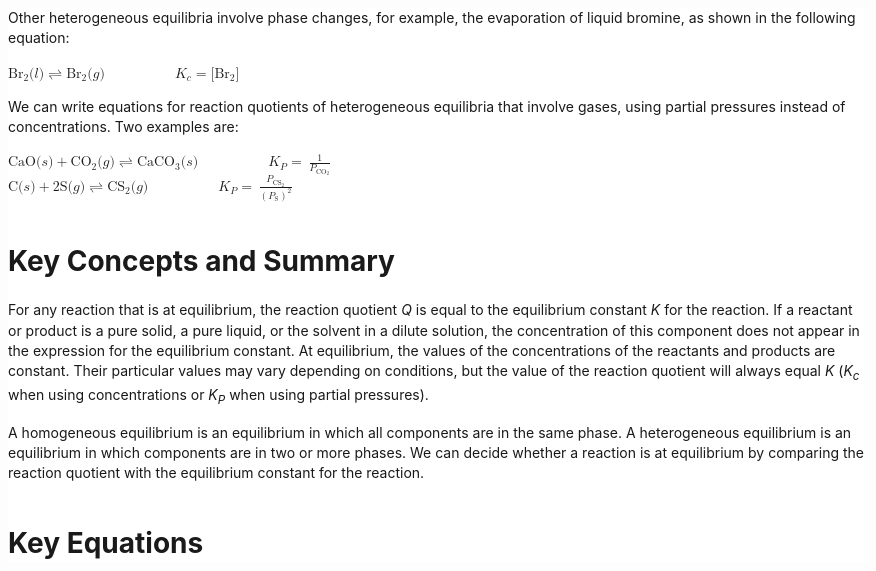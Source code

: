 Other heterogeneous equilibria involve phase changes, for example, the evaporation of liquid bromine, as shown in the following equation:

<div data-type="equation" class="equation">
<math xmlns="http://www.w3.org/1998/Math/MathML"><mrow><msub><mrow><mtext>Br</mtext></mrow><mn>2</mn></msub><mo stretchy="false">(</mo><mi>l</mi><mo stretchy="false">)</mo><mo stretchy="false">⇌</mo><msub><mrow><mtext>Br</mtext></mrow><mn>2</mn></msub><mo stretchy="false">(</mo><mi>g</mi><mo stretchy="false">)</mo><mspace width="5em" /><msub><mi>K</mi><mi>c</mi></msub><mo>=</mo><mo stretchy="false">[</mo><msub><mrow><mtext>Br</mtext></mrow><mn>2</mn></msub><mo stretchy="false">]</mo></mrow></math>
</div>

We can write equations for reaction quotients of heterogeneous equilibria that involve gases, using partial pressures instead of concentrations. Two examples are:

<div data-type="equation" class="equation">
<math xmlns="http://www.w3.org/1998/Math/MathML"><mrow><mtext>CaO</mtext><mo stretchy="false">(</mo><mi>s</mi><mo stretchy="false">)</mo><mo>+</mo><msub><mrow><mtext>CO</mtext></mrow><mn>2</mn></msub><mo stretchy="false">(</mo><mi>g</mi><mo stretchy="false">)</mo><mo stretchy="false">⇌</mo><msub><mrow><mtext>CaCO</mtext></mrow><mn>3</mn></msub><mo stretchy="false">(</mo><mi>s</mi><mo stretchy="false">)</mo><mspace width="5em" /><msub><mi>K</mi><mi>P</mi></msub><mo>=</mo><mspace width="0.2em" /><mfrac><mn>1</mn><mrow><msub><mi>P</mi><mrow><msub><mrow><mtext>CO</mtext></mrow><mn>2</mn></msub></mrow></msub></mrow></mfrac></mrow></math>
</div>

<div data-type="equation" class="equation">
<math xmlns="http://www.w3.org/1998/Math/MathML"><mrow><mtext>C</mtext><mo stretchy="false">(</mo><mi>s</mi><mo stretchy="false">)</mo><mo>+</mo><mn>2</mn><mtext>S</mtext><mo stretchy="false">(</mo><mi>g</mi><mo stretchy="false">)</mo><mo stretchy="false">⇌</mo><msub><mrow><mtext>CS</mtext></mrow><mn>2</mn></msub><mo stretchy="false">(</mo><mi>g</mi><mo stretchy="false">)</mo><mspace width="5em" /><msub><mi>K</mi><mi>P</mi></msub><mo>=</mo><mspace width="0.2em" /><mfrac><mrow><msub><mi>P</mi><mrow><msub><mtext>CS</mtext><mn>2</mn></msub></mrow></msub></mrow><mrow><msup><mrow><mrow><mo>(</mo><mrow><msub><mi>P</mi><mtext>S</mtext></msub></mrow><mo>)</mo></mrow></mrow><mn>2</mn></msup></mrow></mfrac></mrow></math>
</div>

# Key Concepts and Summary

For any reaction that is at equilibrium, the reaction quotient *Q* is equal to the equilibrium constant *K* for the reaction. If a reactant or product is a pure solid, a pure liquid, or the solvent in a dilute solution, the concentration of this component does not appear in the expression for the equilibrium constant. At equilibrium, the values of the concentrations of the reactants and products are constant. Their particular values may vary depending on conditions, but the value of the reaction quotient will always equal *K* (*K<sub>c</sub>* when using concentrations or *K<sub>P</sub>* when using partial pressures).

A homogeneous equilibrium is an equilibrium in which all components are in the same phase. A heterogeneous equilibrium is an equilibrium in which components are in two or more phases. We can decide whether a reaction is at equilibrium by comparing the reaction quotient with the equilibrium constant for the reaction.

# Key Equations

